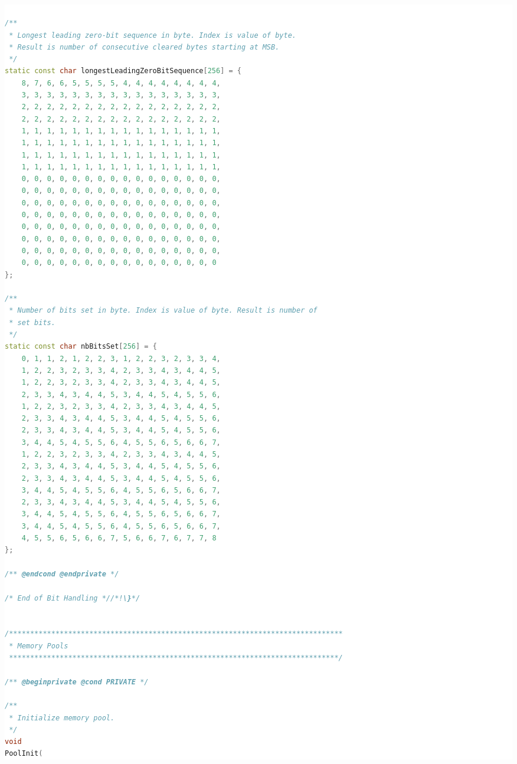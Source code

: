 ```cpp

/**
 * Longest leading zero-bit sequence in byte. Index is value of byte.
 * Result is number of consecutive cleared bytes starting at MSB.
 */
static const char longestLeadingZeroBitSequence[256] = {
    8, 7, 6, 6, 5, 5, 5, 5, 4, 4, 4, 4, 4, 4, 4, 4,
    3, 3, 3, 3, 3, 3, 3, 3, 3, 3, 3, 3, 3, 3, 3, 3,
    2, 2, 2, 2, 2, 2, 2, 2, 2, 2, 2, 2, 2, 2, 2, 2,
    2, 2, 2, 2, 2, 2, 2, 2, 2, 2, 2, 2, 2, 2, 2, 2,
    1, 1, 1, 1, 1, 1, 1, 1, 1, 1, 1, 1, 1, 1, 1, 1,
    1, 1, 1, 1, 1, 1, 1, 1, 1, 1, 1, 1, 1, 1, 1, 1,
    1, 1, 1, 1, 1, 1, 1, 1, 1, 1, 1, 1, 1, 1, 1, 1,
    1, 1, 1, 1, 1, 1, 1, 1, 1, 1, 1, 1, 1, 1, 1, 1,
    0, 0, 0, 0, 0, 0, 0, 0, 0, 0, 0, 0, 0, 0, 0, 0,
    0, 0, 0, 0, 0, 0, 0, 0, 0, 0, 0, 0, 0, 0, 0, 0,
    0, 0, 0, 0, 0, 0, 0, 0, 0, 0, 0, 0, 0, 0, 0, 0,
    0, 0, 0, 0, 0, 0, 0, 0, 0, 0, 0, 0, 0, 0, 0, 0,
    0, 0, 0, 0, 0, 0, 0, 0, 0, 0, 0, 0, 0, 0, 0, 0,
    0, 0, 0, 0, 0, 0, 0, 0, 0, 0, 0, 0, 0, 0, 0, 0,
    0, 0, 0, 0, 0, 0, 0, 0, 0, 0, 0, 0, 0, 0, 0, 0,
    0, 0, 0, 0, 0, 0, 0, 0, 0, 0, 0, 0, 0, 0, 0, 0
};

/**
 * Number of bits set in byte. Index is value of byte. Result is number of
 * set bits.
 */
static const char nbBitsSet[256] = {
    0, 1, 1, 2, 1, 2, 2, 3, 1, 2, 2, 3, 2, 3, 3, 4,
    1, 2, 2, 3, 2, 3, 3, 4, 2, 3, 3, 4, 3, 4, 4, 5,
    1, 2, 2, 3, 2, 3, 3, 4, 2, 3, 3, 4, 3, 4, 4, 5,
    2, 3, 3, 4, 3, 4, 4, 5, 3, 4, 4, 5, 4, 5, 5, 6,
    1, 2, 2, 3, 2, 3, 3, 4, 2, 3, 3, 4, 3, 4, 4, 5,
    2, 3, 3, 4, 3, 4, 4, 5, 3, 4, 4, 5, 4, 5, 5, 6,
    2, 3, 3, 4, 3, 4, 4, 5, 3, 4, 4, 5, 4, 5, 5, 6,
    3, 4, 4, 5, 4, 5, 5, 6, 4, 5, 5, 6, 5, 6, 6, 7,
    1, 2, 2, 3, 2, 3, 3, 4, 2, 3, 3, 4, 3, 4, 4, 5,
    2, 3, 3, 4, 3, 4, 4, 5, 3, 4, 4, 5, 4, 5, 5, 6,
    2, 3, 3, 4, 3, 4, 4, 5, 3, 4, 4, 5, 4, 5, 5, 6,
    3, 4, 4, 5, 4, 5, 5, 6, 4, 5, 5, 6, 5, 6, 6, 7,
    2, 3, 3, 4, 3, 4, 4, 5, 3, 4, 4, 5, 4, 5, 5, 6,
    3, 4, 4, 5, 4, 5, 5, 6, 4, 5, 5, 6, 5, 6, 6, 7,
    3, 4, 4, 5, 4, 5, 5, 6, 4, 5, 5, 6, 5, 6, 6, 7,
    4, 5, 5, 6, 5, 6, 6, 7, 5, 6, 6, 7, 6, 7, 7, 8
};

/** @endcond @endprivate */

/* End of Bit Handling *//*!\}*/


/*******************************************************************************
 * Memory Pools
 ******************************************************************************/

/** @beginprivate @cond PRIVATE */

/**
 * Initialize memory pool.
 */
void
PoolInit(
```